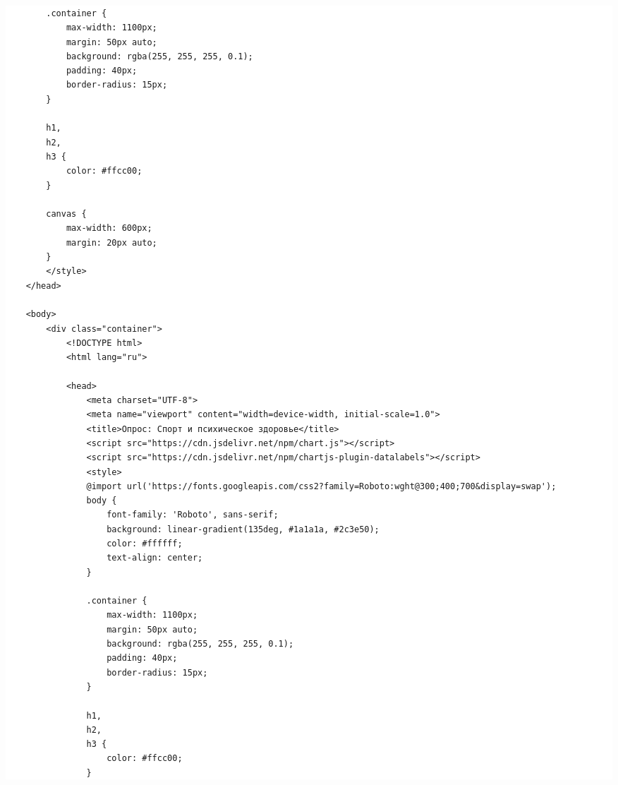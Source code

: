 			.container {
				max-width: 1100px;
				margin: 50px auto;
				background: rgba(255, 255, 255, 0.1);
				padding: 40px;
				border-radius: 15px;
			}
			
			h1,
			h2,
			h3 {
				color: #ffcc00;
			}
			
			canvas {
				max-width: 600px;
				margin: 20px auto;
			}
			</style>
		</head>

		<body>
			<div class="container">
				<!DOCTYPE html>
				<html lang="ru">

				<head>
					<meta charset="UTF-8">
					<meta name="viewport" content="width=device-width, initial-scale=1.0">
					<title>Опрос: Спорт и психическое здоровье</title>
					<script src="https://cdn.jsdelivr.net/npm/chart.js"></script>
					<script src="https://cdn.jsdelivr.net/npm/chartjs-plugin-datalabels"></script>
					<style>
					@import url('https://fonts.googleapis.com/css2?family=Roboto:wght@300;400;700&display=swap');
					body {
						font-family: 'Roboto', sans-serif;
						background: linear-gradient(135deg, #1a1a1a, #2c3e50);
						color: #ffffff;
						text-align: center;
					}
					
					.container {
						max-width: 1100px;
						margin: 50px auto;
						background: rgba(255, 255, 255, 0.1);
						padding: 40px;
						border-radius: 15px;
					}
					
					h1,
					h2,
					h3 {
						color: #ffcc00;
					}
					